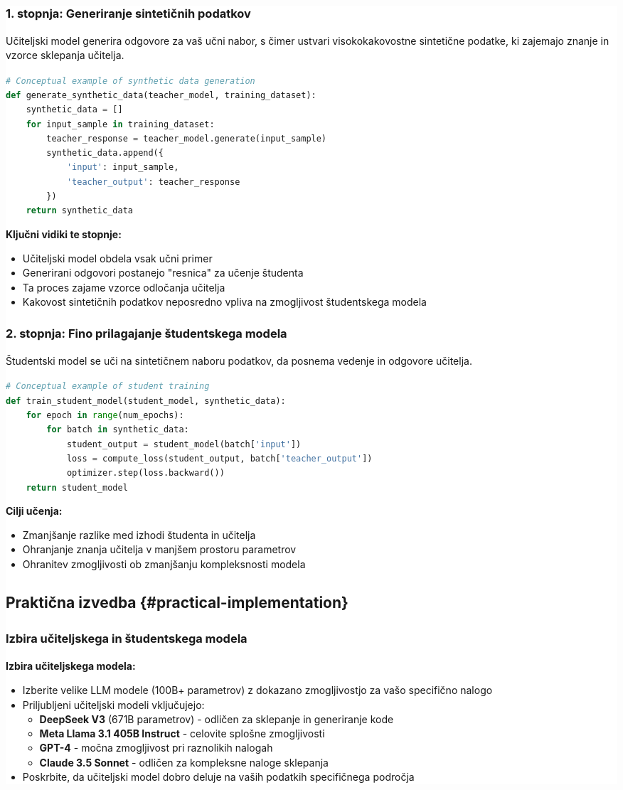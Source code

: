 ### 1. stopnja: Generiranje sintetičnih podatkov

Učiteljski model generira odgovore za vaš učni nabor, s čimer ustvari visokokakovostne sintetične podatke, ki zajemajo znanje in vzorce sklepanja učitelja.

```python
# Conceptual example of synthetic data generation
def generate_synthetic_data(teacher_model, training_dataset):
    synthetic_data = []
    for input_sample in training_dataset:
        teacher_response = teacher_model.generate(input_sample)
        synthetic_data.append({
            'input': input_sample,
            'teacher_output': teacher_response
        })
    return synthetic_data
```

**Ključni vidiki te stopnje:**
- Učiteljski model obdela vsak učni primer
- Generirani odgovori postanejo "resnica" za učenje študenta
- Ta proces zajame vzorce odločanja učitelja
- Kakovost sintetičnih podatkov neposredno vpliva na zmogljivost študentskega modela

### 2. stopnja: Fino prilagajanje študentskega modela

Študentski model se uči na sintetičnem naboru podatkov, da posnema vedenje in odgovore učitelja.

```python
# Conceptual example of student training
def train_student_model(student_model, synthetic_data):
    for epoch in range(num_epochs):
        for batch in synthetic_data:
            student_output = student_model(batch['input'])
            loss = compute_loss(student_output, batch['teacher_output'])
            optimizer.step(loss.backward())
    return student_model
```

**Cilji učenja:**
- Zmanjšanje razlike med izhodi študenta in učitelja
- Ohranjanje znanja učitelja v manjšem prostoru parametrov
- Ohranitev zmogljivosti ob zmanjšanju kompleksnosti modela

## Praktična izvedba {#practical-implementation}

### Izbira učiteljskega in študentskega modela

**Izbira učiteljskega modela:**
- Izberite velike LLM modele (100B+ parametrov) z dokazano zmogljivostjo za vašo specifično nalogo
- Priljubljeni učiteljski modeli vključujejo:
  - **DeepSeek V3** (671B parametrov) - odličen za sklepanje in generiranje kode
  - **Meta Llama 3.1 405B Instruct** - celovite splošne zmogljivosti
  - **GPT-4** - močna zmogljivost pri raznolikih nalogah
  - **Claude 3.5 Sonnet** - odličen za kompleksne naloge sklepanja
- Poskrbite, da učiteljski model dobro deluje na vaših podatkih specifičnega področja
